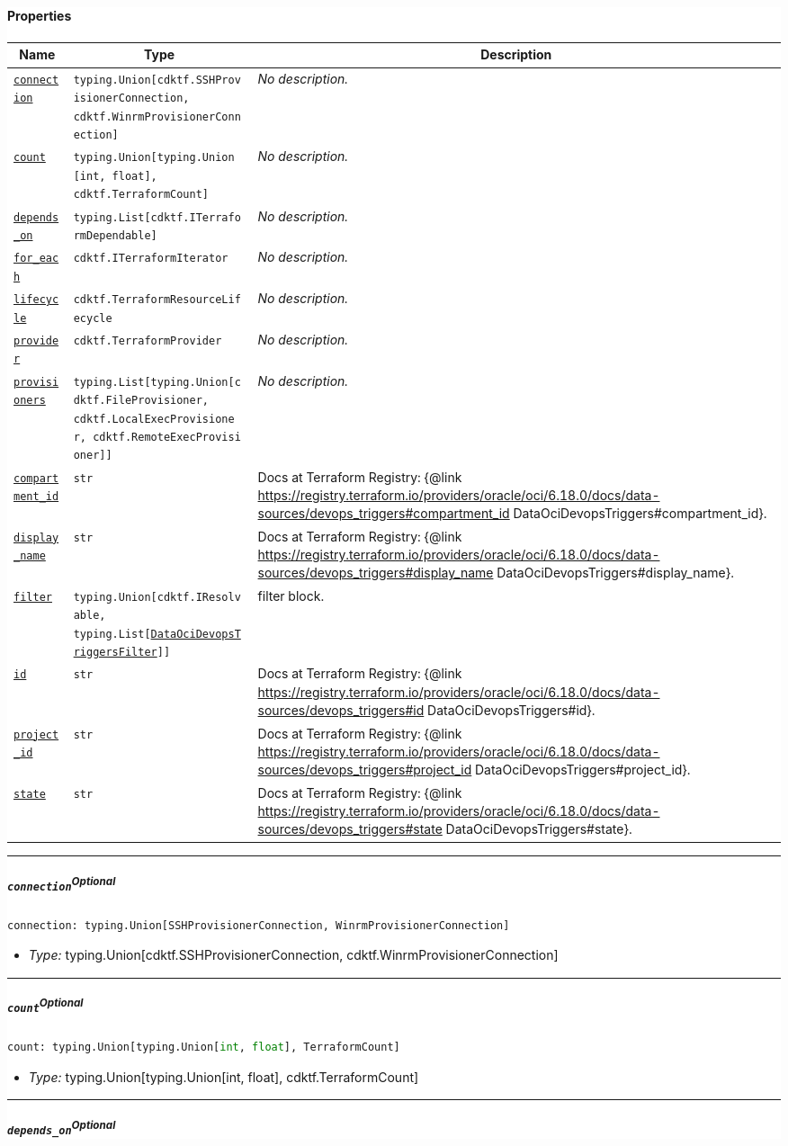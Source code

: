 #### Properties <a name="Properties" id="Properties"></a>

| **Name** | **Type** | **Description** |
| --- | --- | --- |
| <code><a href="#rhizo-co-terraform-provider-oci.dataOciDevopsTriggers.DataOciDevopsTriggersConfig.property.connection">connection</a></code> | <code>typing.Union[cdktf.SSHProvisionerConnection, cdktf.WinrmProvisionerConnection]</code> | *No description.* |
| <code><a href="#rhizo-co-terraform-provider-oci.dataOciDevopsTriggers.DataOciDevopsTriggersConfig.property.count">count</a></code> | <code>typing.Union[typing.Union[int, float], cdktf.TerraformCount]</code> | *No description.* |
| <code><a href="#rhizo-co-terraform-provider-oci.dataOciDevopsTriggers.DataOciDevopsTriggersConfig.property.dependsOn">depends_on</a></code> | <code>typing.List[cdktf.ITerraformDependable]</code> | *No description.* |
| <code><a href="#rhizo-co-terraform-provider-oci.dataOciDevopsTriggers.DataOciDevopsTriggersConfig.property.forEach">for_each</a></code> | <code>cdktf.ITerraformIterator</code> | *No description.* |
| <code><a href="#rhizo-co-terraform-provider-oci.dataOciDevopsTriggers.DataOciDevopsTriggersConfig.property.lifecycle">lifecycle</a></code> | <code>cdktf.TerraformResourceLifecycle</code> | *No description.* |
| <code><a href="#rhizo-co-terraform-provider-oci.dataOciDevopsTriggers.DataOciDevopsTriggersConfig.property.provider">provider</a></code> | <code>cdktf.TerraformProvider</code> | *No description.* |
| <code><a href="#rhizo-co-terraform-provider-oci.dataOciDevopsTriggers.DataOciDevopsTriggersConfig.property.provisioners">provisioners</a></code> | <code>typing.List[typing.Union[cdktf.FileProvisioner, cdktf.LocalExecProvisioner, cdktf.RemoteExecProvisioner]]</code> | *No description.* |
| <code><a href="#rhizo-co-terraform-provider-oci.dataOciDevopsTriggers.DataOciDevopsTriggersConfig.property.compartmentId">compartment_id</a></code> | <code>str</code> | Docs at Terraform Registry: {@link https://registry.terraform.io/providers/oracle/oci/6.18.0/docs/data-sources/devops_triggers#compartment_id DataOciDevopsTriggers#compartment_id}. |
| <code><a href="#rhizo-co-terraform-provider-oci.dataOciDevopsTriggers.DataOciDevopsTriggersConfig.property.displayName">display_name</a></code> | <code>str</code> | Docs at Terraform Registry: {@link https://registry.terraform.io/providers/oracle/oci/6.18.0/docs/data-sources/devops_triggers#display_name DataOciDevopsTriggers#display_name}. |
| <code><a href="#rhizo-co-terraform-provider-oci.dataOciDevopsTriggers.DataOciDevopsTriggersConfig.property.filter">filter</a></code> | <code>typing.Union[cdktf.IResolvable, typing.List[<a href="#rhizo-co-terraform-provider-oci.dataOciDevopsTriggers.DataOciDevopsTriggersFilter">DataOciDevopsTriggersFilter</a>]]</code> | filter block. |
| <code><a href="#rhizo-co-terraform-provider-oci.dataOciDevopsTriggers.DataOciDevopsTriggersConfig.property.id">id</a></code> | <code>str</code> | Docs at Terraform Registry: {@link https://registry.terraform.io/providers/oracle/oci/6.18.0/docs/data-sources/devops_triggers#id DataOciDevopsTriggers#id}. |
| <code><a href="#rhizo-co-terraform-provider-oci.dataOciDevopsTriggers.DataOciDevopsTriggersConfig.property.projectId">project_id</a></code> | <code>str</code> | Docs at Terraform Registry: {@link https://registry.terraform.io/providers/oracle/oci/6.18.0/docs/data-sources/devops_triggers#project_id DataOciDevopsTriggers#project_id}. |
| <code><a href="#rhizo-co-terraform-provider-oci.dataOciDevopsTriggers.DataOciDevopsTriggersConfig.property.state">state</a></code> | <code>str</code> | Docs at Terraform Registry: {@link https://registry.terraform.io/providers/oracle/oci/6.18.0/docs/data-sources/devops_triggers#state DataOciDevopsTriggers#state}. |

---

##### `connection`<sup>Optional</sup> <a name="connection" id="rhizo-co-terraform-provider-oci.dataOciDevopsTriggers.DataOciDevopsTriggersConfig.property.connection"></a>

```python
connection: typing.Union[SSHProvisionerConnection, WinrmProvisionerConnection]
```

- *Type:* typing.Union[cdktf.SSHProvisionerConnection, cdktf.WinrmProvisionerConnection]

---

##### `count`<sup>Optional</sup> <a name="count" id="rhizo-co-terraform-provider-oci.dataOciDevopsTriggers.DataOciDevopsTriggersConfig.property.count"></a>

```python
count: typing.Union[typing.Union[int, float], TerraformCount]
```

- *Type:* typing.Union[typing.Union[int, float], cdktf.TerraformCount]

---

##### `depends_on`<sup>Optional</sup> <a name="depends_on" id="rhizo-co-terraform-provider-oci.dataOciDevopsTriggers.DataOciDevopsTriggersConfig.property.dependsOn"></a>
